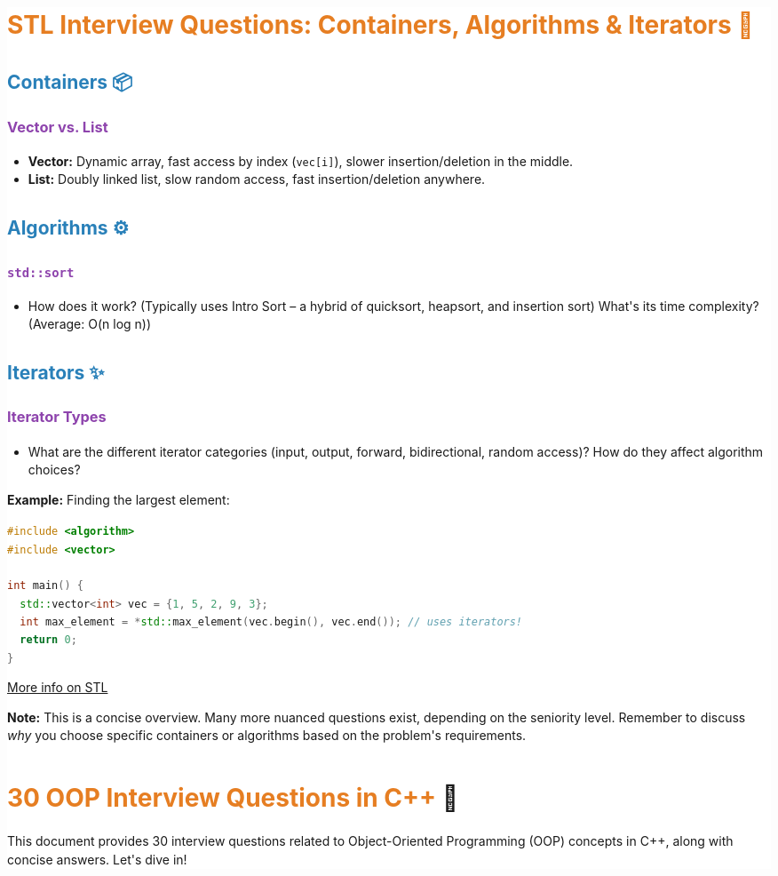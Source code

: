 
# <span style="color:#e67e22">STL Interview Questions: Containers, Algorithms & Iterators 🧡</span>


## <span style="color:#2980b9">Containers 📦</span>

### <span style="color:#8e44ad">Vector vs. List</span>  
* **Vector:**  Dynamic array, fast access by index (`vec[i]`), slower insertion/deletion in the middle.
* **List:** Doubly linked list, slow random access, fast insertion/deletion anywhere.

## <span style="color:#2980b9">Algorithms ⚙️</span>

### <span style="color:#8e44ad">`std::sort`</span>
*  How does it work?  (Typically uses Intro Sort – a hybrid of quicksort, heapsort, and insertion sort)  What's its time complexity? (Average: O(n log n))


## <span style="color:#2980b9">Iterators ✨</span>

### <span style="color:#8e44ad">Iterator Types</span>
* What are the different iterator categories (input, output, forward, bidirectional, random access)? How do they affect algorithm choices?


**Example:**  Finding the largest element:
```cpp
#include <algorithm>
#include <vector>

int main() {
  std::vector<int> vec = {1, 5, 2, 9, 3};
  int max_element = *std::max_element(vec.begin(), vec.end()); // uses iterators!
  return 0;
}
```

[More info on STL](https://en.cppreference.com/w/cpp/header/algorithm)


**Note:** This is a concise overview.  Many more nuanced questions exist, depending on the seniority level. Remember to discuss *why* you choose specific containers or algorithms based on the problem's requirements.


# <span style="color:#e67e22">30 OOP Interview Questions in C++</span> 🎉

This document provides 30 interview questions related to Object-Oriented Programming (OOP) concepts in C++, along with concise answers.  Let's dive in!
